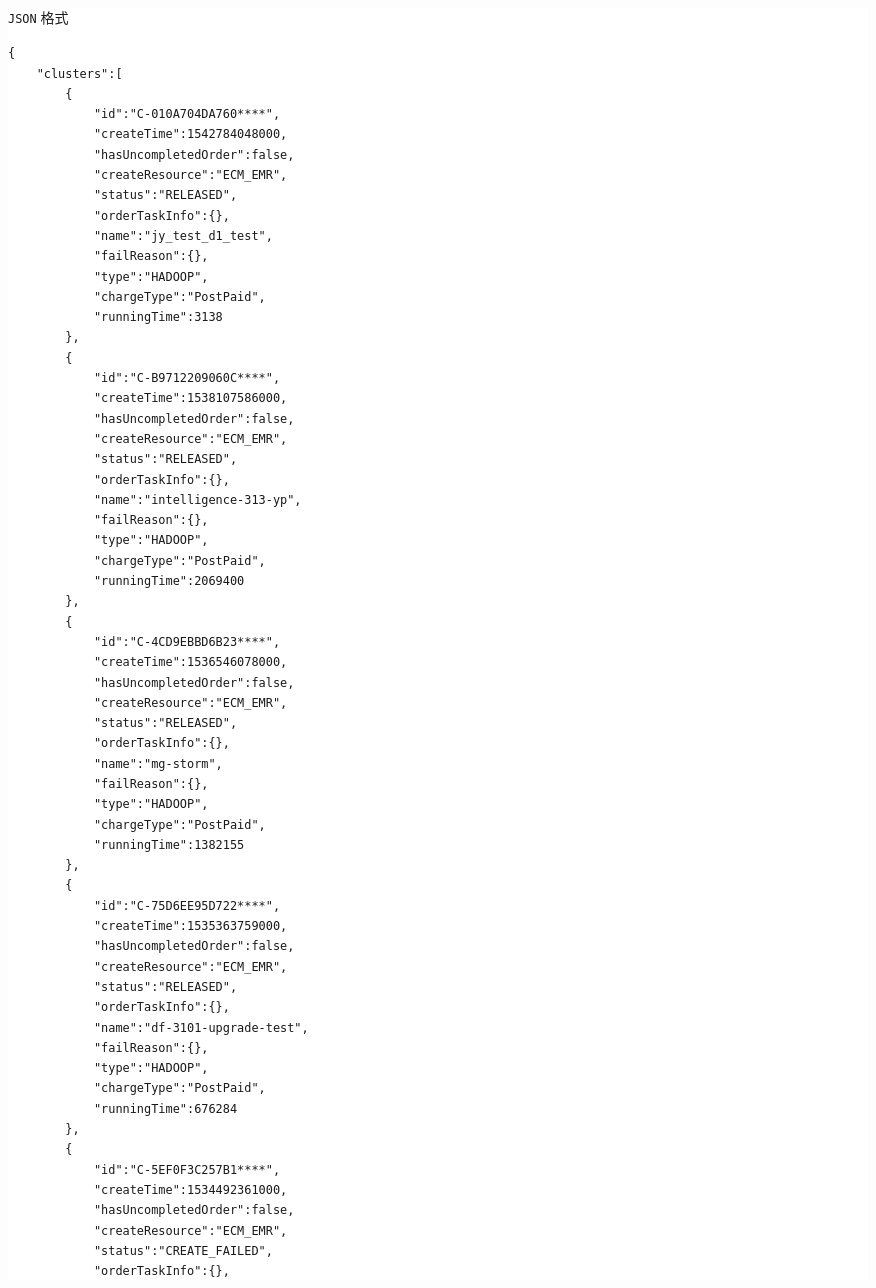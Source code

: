 `JSON` 格式

``` {#json_return_success_demo}
{
	"clusters":[
		{
			"id":"C-010A704DA760****",
			"createTime":1542784048000,
			"hasUncompletedOrder":false,
			"createResource":"ECM_EMR",
			"status":"RELEASED",
			"orderTaskInfo":{},
			"name":"jy_test_d1_test",
			"failReason":{},
			"type":"HADOOP",
			"chargeType":"PostPaid",
			"runningTime":3138
		},
		{
			"id":"C-B9712209060C****",
			"createTime":1538107586000,
			"hasUncompletedOrder":false,
			"createResource":"ECM_EMR",
			"status":"RELEASED",
			"orderTaskInfo":{},
			"name":"intelligence-313-yp",
			"failReason":{},
			"type":"HADOOP",
			"chargeType":"PostPaid",
			"runningTime":2069400
		},
		{
			"id":"C-4CD9EBBD6B23****",
			"createTime":1536546078000,
			"hasUncompletedOrder":false,
			"createResource":"ECM_EMR",
			"status":"RELEASED",
			"orderTaskInfo":{},
			"name":"mg-storm",
			"failReason":{},
			"type":"HADOOP",
			"chargeType":"PostPaid",
			"runningTime":1382155
		},
		{
			"id":"C-75D6EE95D722****",
			"createTime":1535363759000,
			"hasUncompletedOrder":false,
			"createResource":"ECM_EMR",
			"status":"RELEASED",
			"orderTaskInfo":{},
			"name":"df-3101-upgrade-test",
			"failReason":{},
			"type":"HADOOP",
			"chargeType":"PostPaid",
			"runningTime":676284
		},
		{
			"id":"C-5EF0F3C257B1****",
			"createTime":1534492361000,
			"hasUncompletedOrder":false,
			"createResource":"ECM_EMR",
			"status":"CREATE_FAILED",
			"orderTaskInfo":{},
```